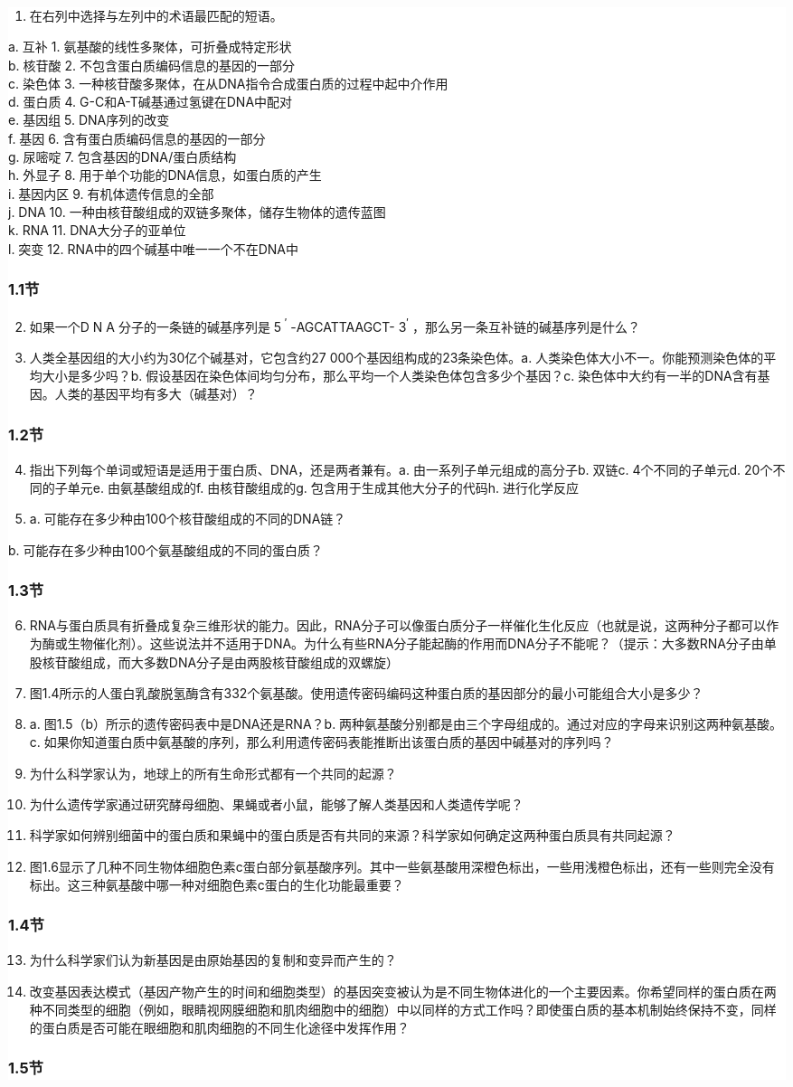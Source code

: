 1. 在右列中选择与左列中的术语最匹配的短语。  

a. 互补 1.  氨基酸的线性多聚体，可折叠成特定形状  
b. 核苷酸 2.  不包含蛋白质编码信息的基因的一部分  
c. 染色体 3.  一种核苷酸多聚体，在从DNA指令合成蛋白质的过程中起中介作用  
d. 蛋白质 4.  G-C和A-T碱基通过氢键在DNA中配对  
e. 基因组 5. DNA序列的改变  
f. 基因 6.  含有蛋白质编码信息的基因的一部分  
g. 尿嘧啶 7. 包含基因的DNA/蛋白质结构  
h. 外显子 8.  用于单个功能的DNA信息，如蛋白质的产生  
i. 基因内区 9.  有机体遗传信息的全部  
j. DNA 10.  一种由核苷酸组成的双链多聚体，储存生物体的遗传蓝图  
k. RNA 11. DNA大分子的亚单位  
l. 突变 12.  RNA中的四个碱基中唯一一个不在DNA中  

### 1.1节  

2.  如果一个D N A 分子的一条链的碱基序列是 $5\;^{\prime}$ -AGCATTAAGCT- $3^{\prime}$ ，那么另一条互补链的碱基序列是什么？  

3.  人类全基因组的大小约为30亿个碱基对，它包含约27 000个基因组构成的23条染色体。a.  人类染色体大小不一。你能预测染色体的平均大小是多少吗？b.  假设基因在染色体间均匀分布，那么平均一个人类染色体包含多少个基因？c.  染色体中大约有一半的DNA含有基因。人类的基因平均有多大（碱基对）？  

### 1.2节  

4.  指出下列每个单词或短语是适用于蛋白质、DNA，还是两者兼有。a. 由一系列子单元组成的高分子b. 双链c. 4个不同的子单元d. 20个不同的子单元e. 由氨基酸组成的f. 由核苷酸组成的g. 包含用于生成其他大分子的代码h. 进行化学反应  

5. a.  可能存在多少种由100个核苷酸组成的不同的DNA链？  

b.  可能存在多少种由100个氨基酸组成的不同的蛋白质？  

### 1.3节  

6.  RNA与蛋白质具有折叠成复杂三维形状的能力。因此，RNA分子可以像蛋白质分子一样催化生化反应（也就是说，这两种分子都可以作为酶或生物催化剂）。这些说法并不适用于DNA。为什么有些RNA分子能起酶的作用而DNA分子不能呢？（提示：大多数RNA分子由单股核苷酸组成，而大多数DNA分子是由两股核苷酸组成的双螺旋）  

7.  图1.4所示的人蛋白乳酸脱氢酶含有332个氨基酸。使用遗传密码编码这种蛋白质的基因部分的最小可能组合大小是多少？  

8. a. 图1.5（b）所示的遗传密码表中是DNA还是RNA？b.  两种氨基酸分别都是由三个字母组成的。通过对应的字母来识别这两种氨基酸。c.  如果你知道蛋白质中氨基酸的序列，那么利用遗传密码表能推断出该蛋白质的基因中碱基对的序列吗？  

9.  为什么科学家认为，地球上的所有生命形式都有一个共同的起源？  

10.  为什么遗传学家通过研究酵母细胞、果蝇或者小鼠，能够了解人类基因和人类遗传学呢？  

11.  科学家如何辨别细菌中的蛋白质和果蝇中的蛋白质是否有共同的来源？科学家如何确定这两种蛋白质具有共同起源？  

12.  图1.6显示了几种不同生物体细胞色素c蛋白部分氨基酸序列。其中一些氨基酸用深橙色标出，一些用浅橙色标出，还有一些则完全没有标出。这三种氨基酸中哪一种对细胞色素c蛋白的生化功能最重要？  

### 1.4节  

13.  为什么科学家们认为新基因是由原始基因的复制和变异而产生的？  

15.  改变基因表达模式（基因产物产生的时间和细胞类型）的基因突变被认为是不同生物体进化的一个主要因素。你希望同样的蛋白质在两种不同类型的细胞（例如，眼睛视网膜细胞和肌肉细胞中的细胞）中以同样的方式工作吗？即使蛋白质的基本机制始终保持不变，同样的蛋白质是否可能在眼细胞和肌肉细胞的不同生化途径中发挥作用？  

### 1.5节  
